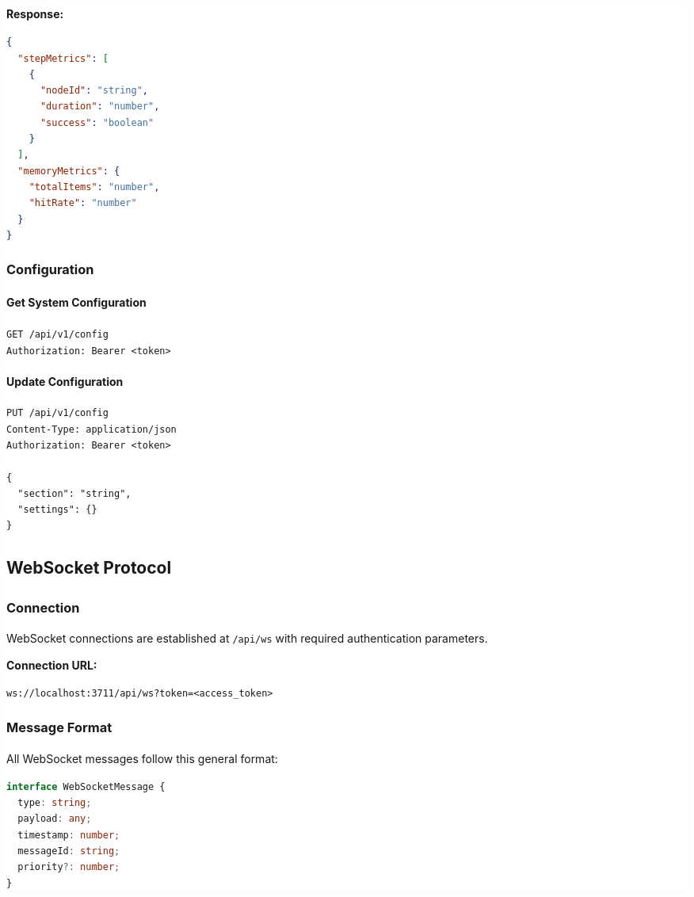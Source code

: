 **Response:**
```json
{
  "stepMetrics": [
    {
      "nodeId": "string",
      "duration": "number",
      "success": "boolean"
    }
  ],
  "memoryMetrics": {
    "totalItems": "number",
    "hitRate": "number"
  }
}
```

### Configuration

#### Get System Configuration
```http
GET /api/v1/config
Authorization: Bearer <token>
```

#### Update Configuration
```http
PUT /api/v1/config
Content-Type: application/json
Authorization: Bearer <token>

{
  "section": "string",
  "settings": {}
}
```

## WebSocket Protocol

### Connection

WebSocket connections are established at `/api/ws` with required authentication parameters.

**Connection URL:**
```
ws://localhost:3711/api/ws?token=<access_token>
```

### Message Format

All WebSocket messages follow this general format:

```typescript
interface WebSocketMessage {
  type: string;
  payload: any;
  timestamp: number;
  messageId: string;
  priority?: number;
}
```
